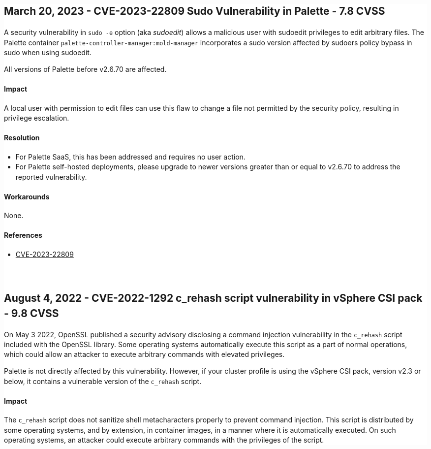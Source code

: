 ## March 20, 2023 - CVE-2023-22809 Sudo Vulnerability in Palette - 7.8 CVSS

A security vulnerability in `sudo -e` option (aka _sudoedit_) allows a malicious user with sudoedit privileges to edit
arbitrary files. The Palette container `palette-controller-manager:mold-manager` incorporates a sudo version affected by
sudoers policy bypass in sudo when using sudoedit.

All versions of Palette before v2.6.70 are affected.

#### Impact

A local user with permission to edit files can use this flaw to change a file not permitted by the security policy,
resulting in privilege escalation.

#### Resolution

- For Palette SaaS, this has been addressed and requires no user action.
- For ​​Palette self-hosted deployments, please upgrade to newer versions greater than or equal to v2.6.70 to address
  the reported vulnerability.

#### Workarounds

None.

#### References

- [CVE-2023-22809](https://nvd.nist.gov/vuln/detail/cve-2023-22809)

<br />

## August 4, 2022 - CVE-2022-1292 c_rehash script vulnerability in vSphere CSI pack - 9.8 CVSS

On May 3 2022, OpenSSL published a security advisory disclosing a command injection vulnerability in the `c_rehash`
script included with the OpenSSL library. Some operating systems automatically execute this script as a part of normal
operations, which could allow an attacker to execute arbitrary commands with elevated privileges.

Palette is not directly affected by this vulnerability. However, if your cluster profile is using the vSphere CSI pack,
version v2.3 or below, it contains a vulnerable version of the `c_rehash` script.

#### Impact

The `c_rehash` script does not sanitize shell metacharacters properly to prevent command injection. This script is
distributed by some operating systems, and by extension, in container images, in a manner where it is automatically
executed. On such operating systems, an attacker could execute arbitrary commands with the privileges of the script.
